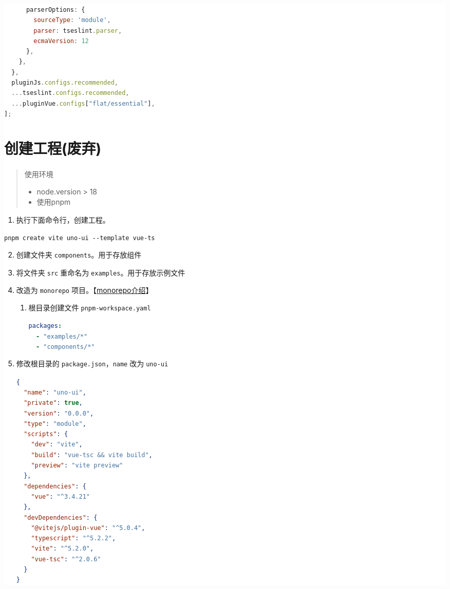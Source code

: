   ```js
        parserOptions: {
          sourceType: 'module',
          parser: tseslint.parser,
          ecmaVersion: 12
        },
      },
    },
    pluginJs.configs.recommended,
    ...tseslint.configs.recommended,
    ...pluginVue.configs["flat/essential"],
  ];
  ```

  

# 创建工程(废弃)

> 使用环境
>
> - node.version > 18 
> - 使用pnpm 

1. 执行下面命令行，创建工程。

```shell
pnpm create vite uno-ui --template vue-ts
```

2. 创建文件夹 `components`。用于存放组件
3. 将文件夹 `src` 重命名为 `examples`。用于存放示例文件

4. 改造为 `monorepo` 项目。【[monorepo介绍](..\..\..\语言方向\前端\前端工程化\monoRepo\monrepo.md)】

   1. 根目录创建文件 `pnpm-workspace.yaml`

      ```yaml
      packages:
        - "examples/*"
        - "components/*"
      ```

5. 修改根目录的 `package.json`，`name` 改为 `uno-ui`

   ```json
   {
     "name": "uno-ui",
     "private": true,
     "version": "0.0.0",
     "type": "module",
     "scripts": {
       "dev": "vite",
       "build": "vue-tsc && vite build",
       "preview": "vite preview"
     },
     "dependencies": {
       "vue": "^3.4.21"
     },
     "devDependencies": {
       "@vitejs/plugin-vue": "^5.0.4",
       "typescript": "^5.2.2",
       "vite": "^5.2.0",
       "vue-tsc": "^2.0.6"
     }
   }
   ```

